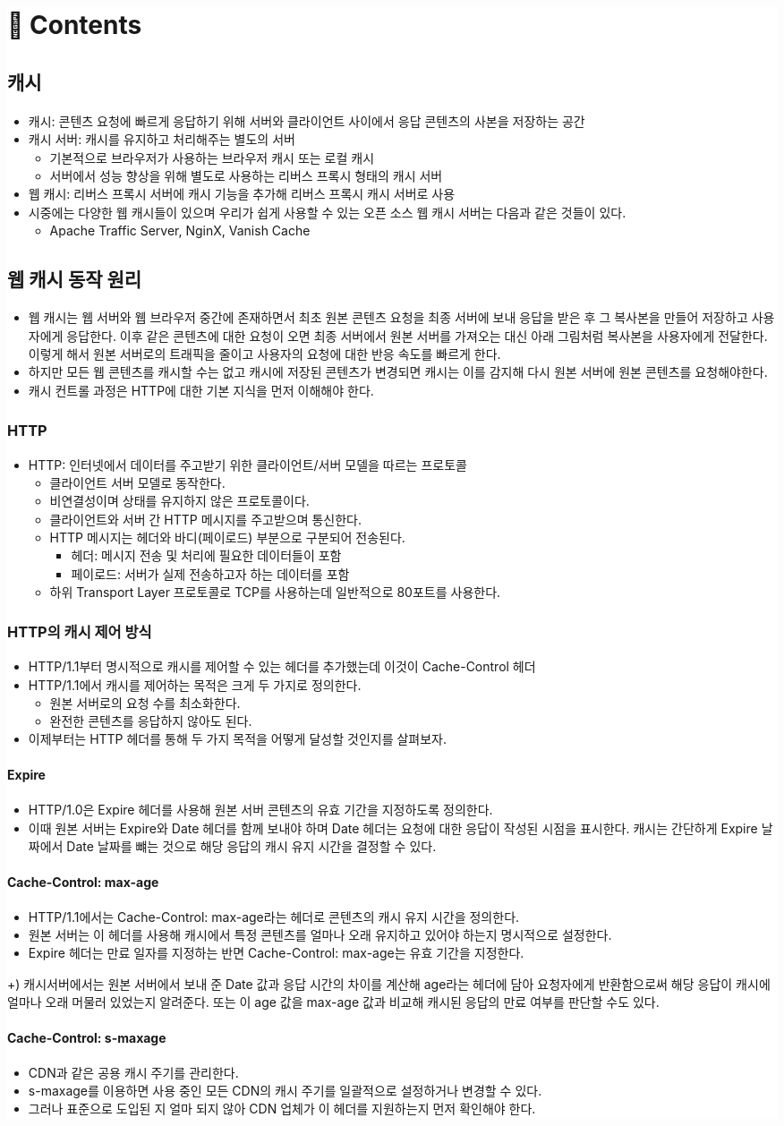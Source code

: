 # 📝 Contents
## 캐시
- 캐시: 콘텐츠 요청에 빠르게 응답하기 위해 서버와 클라이언트 사이에서 응답 콘텐츠의 사본을 저장하는 공간
- 캐시 서버: 캐시를 유지하고 처리해주는 별도의 서버
  + 기본적으로 브라우저가 사용하는 브라우저 캐시 또는 로컬 캐시
  + 서버에서 성능 향상을 위해 별도로 사용하는 리버스 프록시 형태의 캐시 서버
- 웹 캐시: 리버스 프록시 서버에 캐시 기능을 추가해 리버스 프록시 캐시 서버로 사용
- 시중에는 다양한 웹 캐시들이 있으며 우리가 쉽게 사용할 수 있는 오픈 소스 웹 캐시 서버는 다음과 같은 것들이 있다.
  + Apache Traffic Server, NginX, Vanish Cache


## 웹 캐시 동작 원리
- 웹 캐시는 웹 서버와 웹 브라우저 중간에 존재하면서 최초 원본 콘텐츠 요청을 최종 서버에 보내 응답을 받은 후 그 복사본을 만들어 저장하고 사용자에게 응답한다. 이후 같은 콘텐츠에 대한 요청이 오면 최종 서버에서 원본 서버를 가져오는 대신 아래 그림처럼 복사본을 사용자에게 전달한다. 이렇게 해서 원본 서버로의 트래픽을 줄이고 사용자의 요청에 대한 반응 속도를 빠르게 한다.
- 하지만 모든 웹 콘텐츠를 캐시할 수는 없고 캐시에 저장된 콘텐츠가 변경되면 캐시는 이를 감지해 다시 원본 서버에 원본 콘텐츠를 요청해야한다.
- 캐시 컨트롤 과정은 HTTP에 대한 기본 지식을 먼저 이해해야 한다.

### HTTP
- HTTP: 인터넷에서 데이터를 주고받기 위한 클라이언트/서버 모델을 따르는 프로토콜
  + 클라이언트 서버 모델로 동작한다.
  + 비연결성이며 상태를 유지하지 않은 프로토콜이다.
  + 클라이언트와 서버 간 HTTP 메시지를 주고받으며 통신한다.
  + HTTP 메시지는 헤더와 바디(페이로드) 부분으로 구분되어 전송된다.
    + 헤더: 메시지 전송 및 처리에 필요한 데이터들이 포함
    + 페이로드: 서버가 실제 전송하고자 하는 데이터를 포함
  + 하위 Transport Layer 프로토콜로 TCP를 사용하는데 일반적으로 80포트를 사용한다.

### HTTP의 캐시 제어 방식
- HTTP/1.1부터 명시적으로 캐시를 제어할 수 있는 헤더를 추가했는데 이것이 Cache-Control 헤더
- HTTP/1.1에서 캐시를 제어하는 목적은 크게 두 가지로 정의한다.
  + 원본 서버로의 요청 수를 최소화한다.
  + 완전한 콘텐츠를 응답하지 않아도 된다.
- 이제부터는 HTTP 헤더를 통해 두 가지 목적을 어떻게 달성할 것인지를 살펴보자.

#### Expire
- HTTP/1.0은 Expire 헤더를 사용해 원본 서버 콘텐츠의 유효 기간을 지정하도록 정의한다.
- 이때 원본 서버는 Expire와 Date 헤더를 함께 보내야 하며 Date 헤더는 요청에 대한 응답이 작성된 시점을 표시한다. 캐시는 간단하게 Expire 날짜에서 Date 날짜를 뺴는 것으로 해당 응답의 캐시 유지 시간을 결정할 수 있다.

#### Cache-Control: max-age
- HTTP/1.1에서는 Cache-Control: max-age라는 헤더로 콘텐츠의 캐시 유지 시간을 정의한다.
- 원본 서버는 이 헤더를 사용해 캐시에서 특정 콘텐츠를 얼마나 오래 유지하고 있어야 하는지 명시적으로 설정한다.
- Expire 헤더는 만료 일자를 지정하는 반면 Cache-Control: max-age는 유효 기간을 지정한다.

+) 캐시서버에서는 원본 서버에서 보내 준 Date 값과 응답 시간의 차이를 계산해 age라는 헤더에 담아 요청자에게 반환함으로써 해당 응답이 캐시에 얼마나 오래 머물러 있었는지 알려준다. 또는 이 age 값을 max-age 값과 비교해 캐시된 응답의 만료 여부를 판단할 수도 있다.

#### Cache-Control: s-maxage
- CDN과 같은 공용 캐시 주기를 관리한다.
- s-maxage를 이용하면 사용 중인 모든 CDN의 캐시 주기를 일괄적으로 설정하거나 변경할 수 있다.
- 그러나 표준으로 도입된 지 얼마 되지 않아 CDN 업체가 이 헤더를 지원하는지 먼저 확인해야 한다.

